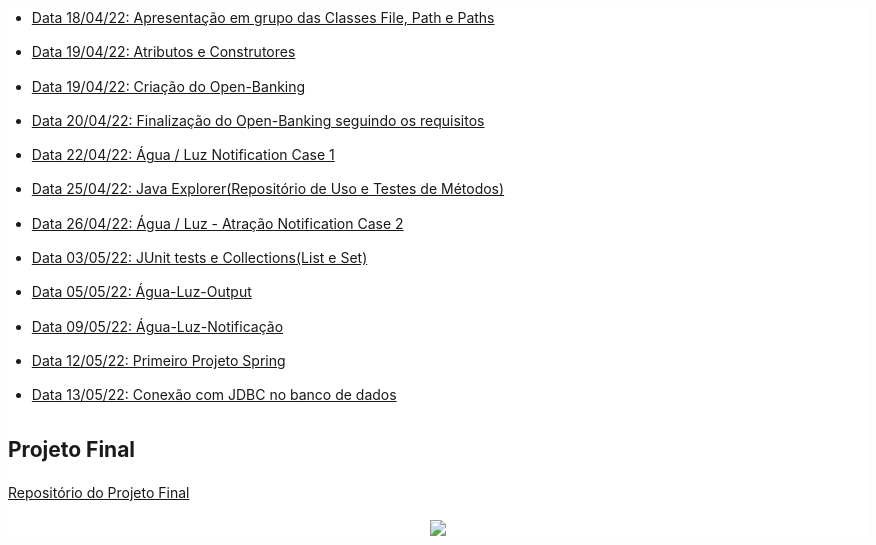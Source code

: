 - [Data 18/04/22: Apresentação em grupo das Classes File, Path e Paths](https://github.com/FabioEriceira/mjv-group-esporte/tree/main/exercicios/exercicio1/src)

- [Data 19/04/22: Atributos e Construtores](https://github.com/Paulo-Ultra/mjv-school-java/tree/main/classes-objetos/paulo/classes/objetos)

- [Data 19/04/22: Criação do Open-Banking](https://github.com/Paulo-Ultra/mjv-school-java/tree/main/open-banking)

- [Data 20/04/22: Finalização do Open-Banking seguindo os requisitos](https://github.com/Paulo-Ultra/mjv-school-java/tree/main/open-banking)

- [Data 22/04/22: Água / Luz Notification Case 1](https://github.com/Paulo-Ultra/mjv-school-java/tree/main/Agua.Luz%20-%20Notification%20-%20Case%201)

- [Data 25/04/22: Java Explorer(Repositório de Uso e Testes de Métodos)](https://github.com/Paulo-Ultra/mjv-school-java/tree/main/java-explorer/src)

- [Data 26/04/22: Água / Luz - Atração Notification Case 2](https://github.com/Paulo-Ultra/mjv-school-java/tree/main/Agua-Luz-Atra%C3%A7%C3%A3o)

- [Data 03/05/22: JUnit tests e Collections(List e Set)](https://github.com/Paulo-Ultra/mjv-school-java/tree/main/java-explorer)

- [Data 05/05/22: Água-Luz-Output](https://github.com/Paulo-Ultra/mjv-school-java/tree/main/agua-luz-output)

- [Data 09/05/22: Água-Luz-Notificação](https://github.com/Paulo-Ultra/mjv-school-java/tree/main/%C3%81gua-Luz-Notifica%C3%A7%C3%A3o)

- [Data 12/05/22: Primeiro Projeto Spring](https://github.com/Paulo-Ultra/mjv-school-java/tree/main/PrimeiroProjetoSpring)

- [Data 13/05/22: Conexão com JDBC no banco de dados](https://github.com/Paulo-Ultra/mjv-school-java/tree/main/pedido-fast)



## Projeto Final

[Repositório do Projeto Final](https://github.com/BrunoAMieli/mjv-projetoFinal)

<p align="center">
  <a href="https://www.mjvinnovation.com/pt-br" target="_blank">
    <img align="center" width="150" src="https://scontent.flec4-1.fna.fbcdn.net/v/t1.6435-9/42600462_1696603547110502_9220737959181942784_n.png?_nc_cat=101&ccb=1-5&_nc_sid=09cbfe&_nc_ohc=HM9hhse_SrAAX-6l8Yz&_nc_ht=scontent.flec4-1.fna&oh=00_AT-L1XnaZPNk0kKu3lM6PVQBJKcEo7PJu3tztz6mmtV0WA&oe=627B3083" style="max-width:100%;">
     </a>
</p>
